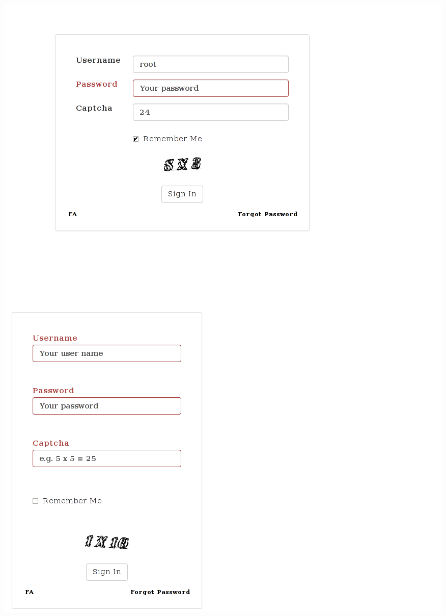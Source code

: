 ![Admin Login](/Screenshots/admin_login.png?raw=true "Admin Login")
![Admin Login (Responsive)](/Screenshots/admin-login-resonsive.png?raw=true "Admin Login (Responsive)")